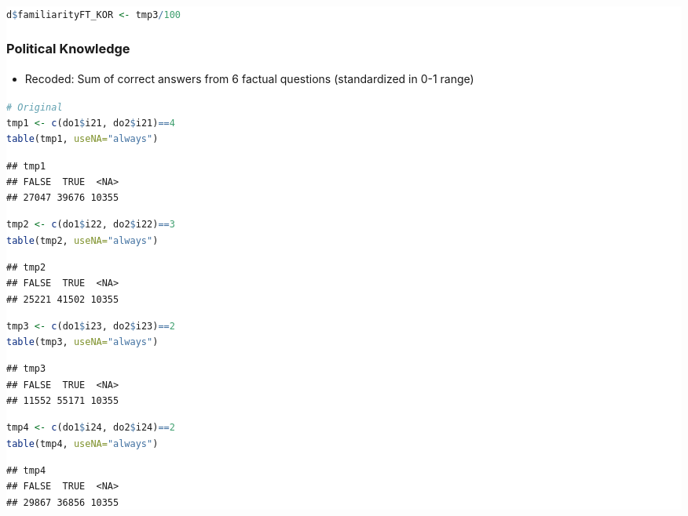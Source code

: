 ``` r
d$familiarityFT_KOR <- tmp3/100
```

### Political Knowledge

  - Recoded: Sum of correct answers from 6 factual questions
    (standardized in 0-1 range)



``` r
# Original 
tmp1 <- c(do1$i21, do2$i21)==4
table(tmp1, useNA="always")
```

    ## tmp1
    ## FALSE  TRUE  <NA> 
    ## 27047 39676 10355

``` r
tmp2 <- c(do1$i22, do2$i22)==3
table(tmp2, useNA="always")
```

    ## tmp2
    ## FALSE  TRUE  <NA> 
    ## 25221 41502 10355

``` r
tmp3 <- c(do1$i23, do2$i23)==2
table(tmp3, useNA="always")
```

    ## tmp3
    ## FALSE  TRUE  <NA> 
    ## 11552 55171 10355

``` r
tmp4 <- c(do1$i24, do2$i24)==2
table(tmp4, useNA="always")
```

    ## tmp4
    ## FALSE  TRUE  <NA> 
    ## 29867 36856 10355

